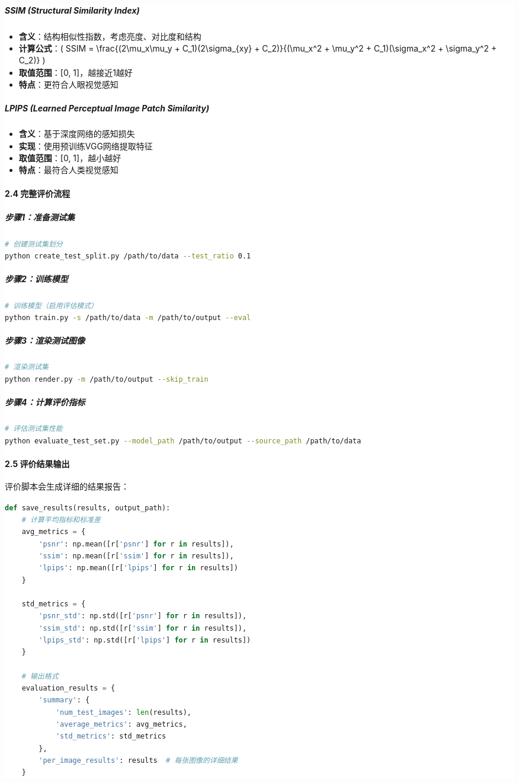 ##### SSIM (Structural Similarity Index)
- **含义**：结构相似性指数，考虑亮度、对比度和结构
- **计算公式**：\( SSIM = \frac{(2\mu_x\mu_y + C_1)(2\sigma_{xy} + C_2)}{(\mu_x^2 + \mu_y^2 + C_1)(\sigma_x^2 + \sigma_y^2 + C_2)} \)
- **取值范围**：[0, 1]，越接近1越好
- **特点**：更符合人眼视觉感知

##### LPIPS (Learned Perceptual Image Patch Similarity)
- **含义**：基于深度网络的感知损失
- **实现**：使用预训练VGG网络提取特征
- **取值范围**：[0, 1]，越小越好
- **特点**：最符合人类视觉感知

#### 2.4 完整评价流程

##### 步骤1：准备测试集
```bash
# 创建测试集划分
python create_test_split.py /path/to/data --test_ratio 0.1
```

##### 步骤2：训练模型
```bash
# 训练模型（启用评估模式）
python train.py -s /path/to/data -m /path/to/output --eval
```

##### 步骤3：渲染测试图像
```bash
# 渲染测试集
python render.py -m /path/to/output --skip_train
```

##### 步骤4：计算评价指标
```bash
# 评估测试集性能
python evaluate_test_set.py --model_path /path/to/output --source_path /path/to/data
```

#### 2.5 评价结果输出

评价脚本会生成详细的结果报告：

```python
def save_results(results, output_path):
    # 计算平均指标和标准差
    avg_metrics = {
        'psnr': np.mean([r['psnr'] for r in results]),
        'ssim': np.mean([r['ssim'] for r in results]),
        'lpips': np.mean([r['lpips'] for r in results])
    }
    
    std_metrics = {
        'psnr_std': np.std([r['psnr'] for r in results]),
        'ssim_std': np.std([r['ssim'] for r in results]),
        'lpips_std': np.std([r['lpips'] for r in results])
    }
    
    # 输出格式
    evaluation_results = {
        'summary': {
            'num_test_images': len(results),
            'average_metrics': avg_metrics,
            'std_metrics': std_metrics
        },
        'per_image_results': results  # 每张图像的详细结果
    }
```